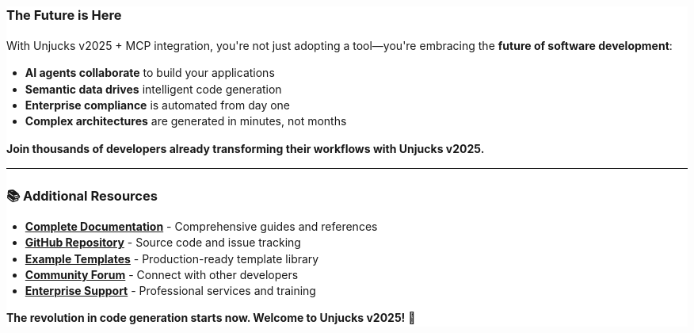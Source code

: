 ### The Future is Here

With Unjucks v2025 + MCP integration, you're not just adopting a tool—you're embracing the **future of software development**:

- **AI agents collaborate** to build your applications
- **Semantic data drives** intelligent code generation  
- **Enterprise compliance** is automated from day one
- **Complex architectures** are generated in minutes, not months

**Join thousands of developers already transforming their workflows with Unjucks v2025.**

---

### 📚 Additional Resources

- **[Complete Documentation](https://unjucks.dev)** - Comprehensive guides and references
- **[GitHub Repository](https://github.com/unjucks/unjucks)** - Source code and issue tracking  
- **[Example Templates](https://github.com/unjucks/examples)** - Production-ready template library
- **[Community Forum](https://github.com/unjucks/unjucks/discussions)** - Connect with other developers
- **[Enterprise Support](mailto:enterprise@unjucks.dev)** - Professional services and training

**The revolution in code generation starts now. Welcome to Unjucks v2025!** 🚀